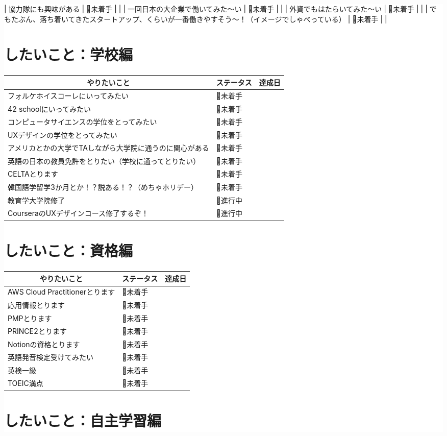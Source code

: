 | 協力隊にも興味がある | 🤍未着手 |  |
| 一回日本の大企業で働いてみた～い | 🤍未着手 |  |
| 外資でもはたらいてみた～い | 🤍未着手 |  |
| でもたぶん、落ち着いてきたスタートアップ、くらいが一番働きやすそう～！（イメージでしゃべっている） | 🤍未着手 |  |

# したいこと：学校編

| やりたいこと | ステータス | 達成日 |
| --- | --- | --- |
| フォルケホイスコーレにいってみたい | 🤍未着手 |  |
| 42 schoolにいってみたい | 🤍未着手 |  |
| コンピュータサイエンスの学位をとってみたい | 🤍未着手 |  |
| UXデザインの学位をとってみたい | 🤍未着手 |  |
| アメリカとかの大学でTAしながら大学院に通うのに関心がある | 🤍未着手 |  |
| 英語の日本の教員免許をとりたい（学校に通ってとりたい） | 🤍未着手 |  |
| CELTAとります | 🤍未着手 |  |
| 韓国語学留学3か月とか！？説ある！？（めちゃホリデー） | 🤍未着手 |  |
| 教育学大学院修了 | 💚進行中 |  |
| CourseraのUXデザインコース修了するぞ！ | 💚進行中 |  |

# したいこと：資格編

| やりたいこと | ステータス | 達成日 |
| --- | --- | --- |
| AWS Cloud Practitionerとります | 🤍未着手 |  |
| 応用情報とります | 🤍未着手 |  |
| PMPとります | 🤍未着手 |  |
| PRINCE2とります | 🤍未着手 |  |
| Notionの資格とります | 🤍未着手 |  |
| 英語発音検定受けてみたい | 🤍未着手 |  |
| 英検一級 | 🤍未着手 |  |
| TOEIC満点 | 🤍未着手 |  |

# したいこと：自主学習編
